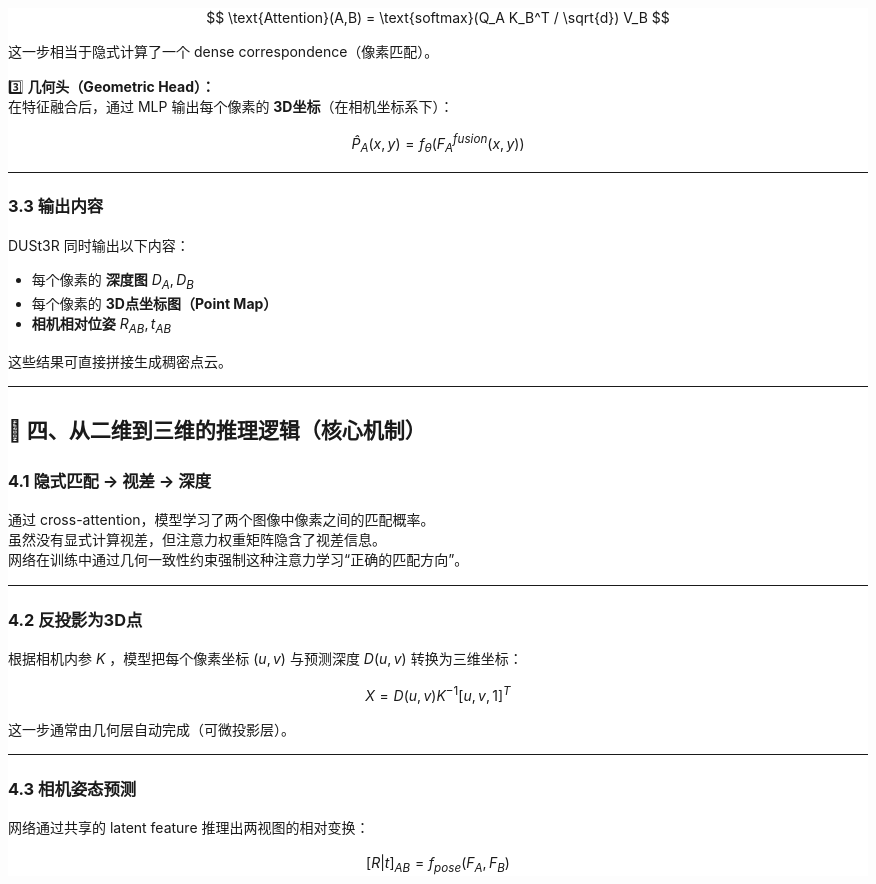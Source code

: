 $$
\text{Attention}(A,B) = \text{softmax}(Q_A K_B^T / \sqrt{d}) V_B
$$

这一步相当于隐式计算了一个 dense correspondence（像素匹配）。

3️⃣ **几何头（Geometric Head）：**  
在特征融合后，通过 MLP 输出每个像素的 **3D坐标**（在相机坐标系下）：

$$
\hat{P}_A(x,y) = f_\theta(F_A^{fusion}(x,y))
$$

* * *

### 3.3 输出内容

DUSt3R 同时输出以下内容：

*   每个像素的 **深度图**  $D_A, D_B$ 
*   每个像素的 **3D点坐标图（Point Map）**
*   **相机相对位姿**  $R_{AB}, t_{AB}$ 

这些结果可直接拼接生成稠密点云。

* * *

🔬 四、从二维到三维的推理逻辑（核心机制）
----------------------

### 4.1 隐式匹配 → 视差 → 深度

通过 cross-attention，模型学习了两个图像中像素之间的匹配概率。  
虽然没有显式计算视差，但注意力权重矩阵隐含了视差信息。  
网络在训练中通过几何一致性约束强制这种注意力学习“正确的匹配方向”。

* * *

### 4.2 反投影为3D点

根据相机内参  $K$ ，模型把每个像素坐标  $(u,v)$  与预测深度  $D(u,v)$  转换为三维坐标：

$$
X = D(u,v) K^{-1}[u, v, 1]^T
$$

这一步通常由几何层自动完成（可微投影层）。

* * *

### 4.3 相机姿态预测

网络通过共享的 latent feature 推理出两视图的相对变换：

$$
[R|t]_{AB} = f_{pose}(F_A, F_B)
$$
